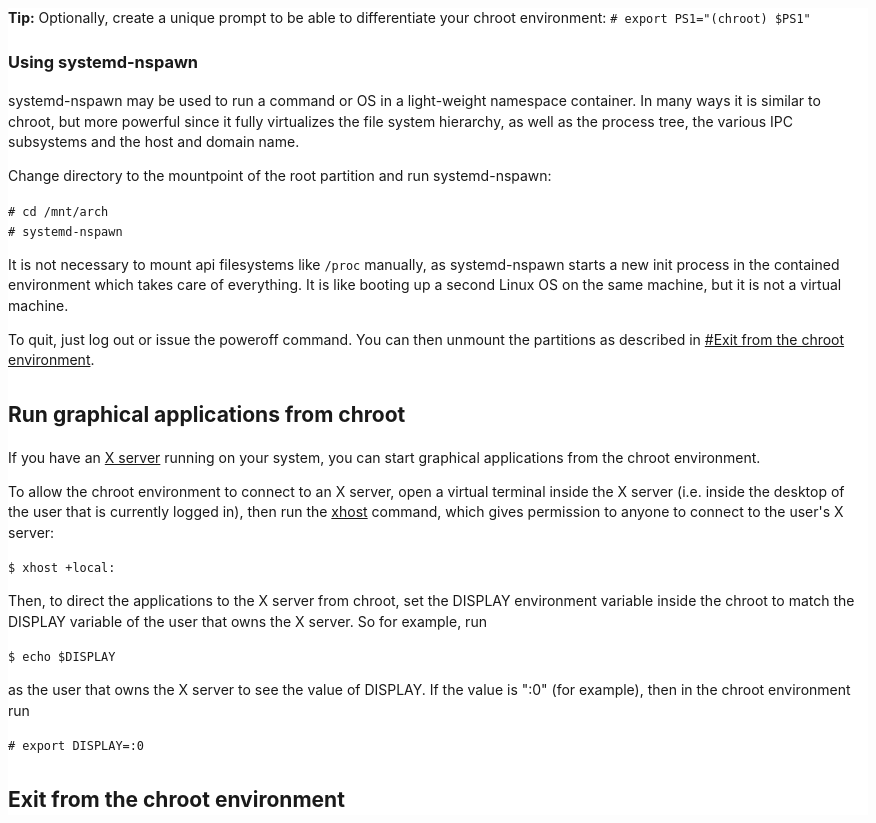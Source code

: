 **Tip:** Optionally, create a unique prompt to be able to differentiate your chroot environment: `# export PS1="(chroot) $PS1"` 

### Using systemd-nspawn

systemd-nspawn may be used to run a command or OS in a light-weight namespace container. In many ways it is similar to chroot, but more powerful since it fully virtualizes the file system hierarchy, as well as the process tree, the various IPC subsystems and the host and domain name.

Change directory to the mountpoint of the root partition and run systemd-nspawn:

```
# cd /mnt/arch
# systemd-nspawn

```

It is not necessary to mount api filesystems like `/proc` manually, as systemd-nspawn starts a new init process in the contained environment which takes care of everything. It is like booting up a second Linux OS on the same machine, but it is not a virtual machine.

To quit, just log out or issue the poweroff command. You can then unmount the partitions as described in [#Exit from the chroot environment](#Exit_from_the_chroot_environment).

## Run graphical applications from chroot

If you have an [X server](/index.php/X_server "X server") running on your system, you can start graphical applications from the chroot environment.

To allow the chroot environment to connect to an X server, open a virtual terminal inside the X server (i.e. inside the desktop of the user that is currently logged in), then run the [xhost](/index.php/Xhost "Xhost") command, which gives permission to anyone to connect to the user's X server:

```
$ xhost +local:

```

Then, to direct the applications to the X server from chroot, set the DISPLAY environment variable inside the chroot to match the DISPLAY variable of the user that owns the X server. So for example, run

```
$ echo $DISPLAY

```

as the user that owns the X server to see the value of DISPLAY. If the value is ":0" (for example), then in the chroot environment run

```
# export DISPLAY=:0

```

## Exit from the chroot environment

